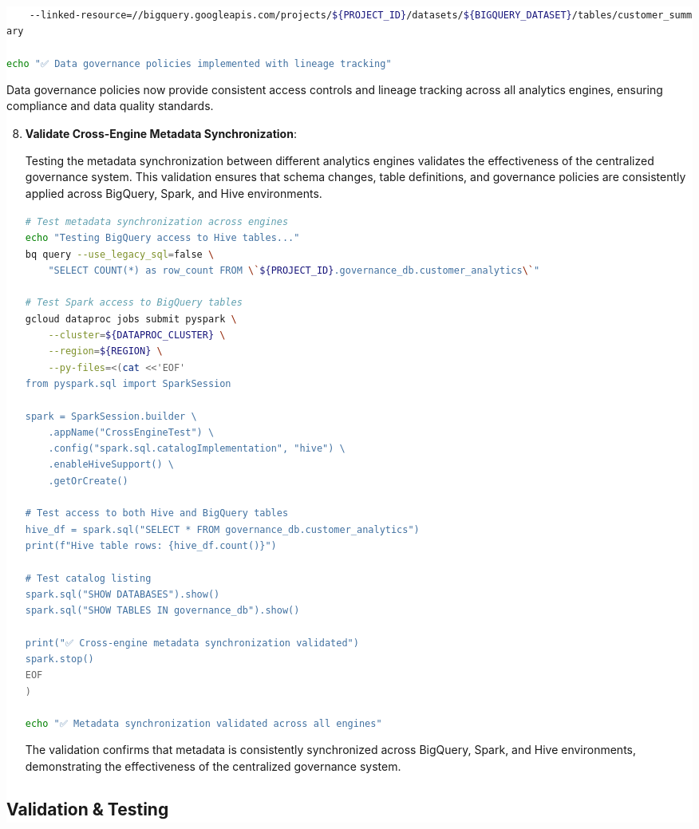    ```bash
       --linked-resource=//bigquery.googleapis.com/projects/${PROJECT_ID}/datasets/${BIGQUERY_DATASET}/tables/customer_summary
   
   echo "✅ Data governance policies implemented with lineage tracking"
   ```

   Data governance policies now provide consistent access controls and lineage tracking across all analytics engines, ensuring compliance and data quality standards.

8. **Validate Cross-Engine Metadata Synchronization**:

   Testing the metadata synchronization between different analytics engines validates the effectiveness of the centralized governance system. This validation ensures that schema changes, table definitions, and governance policies are consistently applied across BigQuery, Spark, and Hive environments.

   ```bash
   # Test metadata synchronization across engines
   echo "Testing BigQuery access to Hive tables..."
   bq query --use_legacy_sql=false \
       "SELECT COUNT(*) as row_count FROM \`${PROJECT_ID}.governance_db.customer_analytics\`"
   
   # Test Spark access to BigQuery tables
   gcloud dataproc jobs submit pyspark \
       --cluster=${DATAPROC_CLUSTER} \
       --region=${REGION} \
       --py-files=<(cat <<'EOF'
   from pyspark.sql import SparkSession
   
   spark = SparkSession.builder \
       .appName("CrossEngineTest") \
       .config("spark.sql.catalogImplementation", "hive") \
       .enableHiveSupport() \
       .getOrCreate()
   
   # Test access to both Hive and BigQuery tables
   hive_df = spark.sql("SELECT * FROM governance_db.customer_analytics")
   print(f"Hive table rows: {hive_df.count()}")
   
   # Test catalog listing
   spark.sql("SHOW DATABASES").show()
   spark.sql("SHOW TABLES IN governance_db").show()
   
   print("✅ Cross-engine metadata synchronization validated")
   spark.stop()
   EOF
   )
   
   echo "✅ Metadata synchronization validated across all engines"
   ```

   The validation confirms that metadata is consistently synchronized across BigQuery, Spark, and Hive environments, demonstrating the effectiveness of the centralized governance system.

## Validation & Testing
